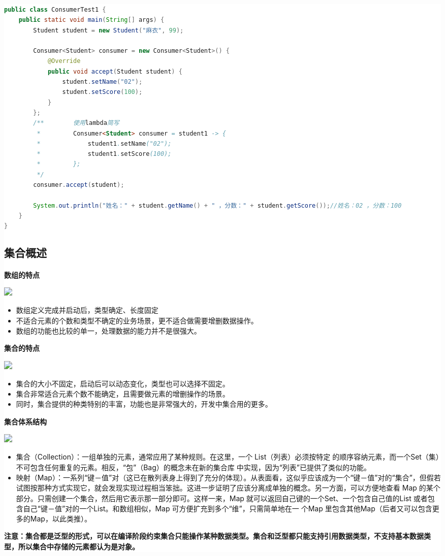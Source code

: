 ```java
public class ConsumerTest1 {
    public static void main(String[] args) {
        Student student = new Student("麻衣", 99);

        Consumer<Student> consumer = new Consumer<Student>() {
            @Override
            public void accept(Student student) {
                student.setName("02");
                student.setScore(100);
            }
        };
        /**        使用lambda简写
         *         Consumer<Student> consumer = student1 -> {
         *             student1.setName("02");
         *             student1.setScore(100);
         *         };
         */
        consumer.accept(student);

        System.out.println("姓名：" + student.getName() + " ，分数：" + student.getScore());//姓名：02 ，分数：100
    }
}
```



## 集合概述

**数组的特点**

![](https://dar-1305869431.cos.ap-shanghai.myqcloud.com/algorithm/Snipaste_2022-07-17_11-29-38.png)

* 数组定义完成并启动后，类型确定、长度固定
* 不适合元素的个数和类型不确定的业务场景，更不适合做需要增删数据操作。
* 数组的功能也比较的单一，处理数据的能力并不是很强大。

**集合的特点**

![](https://dar-1305869431.cos.ap-shanghai.myqcloud.com/algorithm/Snipaste_2022-07-17_11-31-27.png)

* 集合的大小不固定，启动后可以动态变化，类型也可以选择不固定。
* 集合非常适合元素个数不能确定，且需要做元素的增删操作的场景。
* 同时，集合提供的种类特别的丰富，功能也是非常强大的，开发中集合用的更多。

**集合体系结构**

![](https://dar-1305869431.cos.ap-shanghai.myqcloud.com/algorithm/Snipaste_2022-07-17_11-34-49.png)

* 集合（Collection）：一组单独的元素，通常应用了某种规则。在这里，一个 List（列表）必须按特定 的顺序容纳元素，而一个Set（集）不可包含任何重复的元素。相反，“包”（Bag）的概念未在新的集合库 中实现，因为“列表”已提供了类似的功能。
*  映射（Map）：一系列“键－值”对（这已在散列表身上得到了充分的体现）。从表面看，这似乎应该成为一个“键－值”对的“集合”，但假若试图按那种方式实现它，就会发现实现过程相当笨拙。这进一步证明了应该分离成单独的概念。另一方面，可以方便地查看 Map 的某个部分。只需创建一个集合，然后用它表示那一部分即可。这样一来，Map 就可以返回自己键的一个Set、一个包含自己值的List 或者包含自己“键－值”对的一个List。和数组相似，Map 可方便扩充到多个“维”，只需简单地在一 个Map 里包含其他Map（后者又可以包含更多的Map，以此类推）。

**注意：集合都是泛型的形式，可以在编译阶段约束集合只能操作某种数据类型。集合和泛型都只能支持引用数据类型，不支持基本数据类型，所以集合中存储的元素都认为是对象。**


